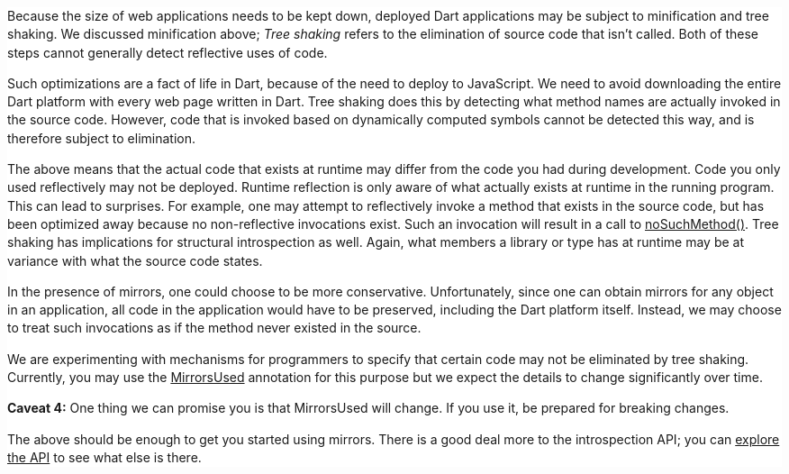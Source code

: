 Because the size of web applications needs to be kept down,
deployed Dart applications may be subject to minification and tree shaking.
We discussed minification above;
_Tree shaking_ refers to the elimination of source code that isn’t called.
Both of these steps cannot generally detect reflective uses of code.

Such optimizations are a fact of life in Dart,
because of the need to deploy to JavaScript.
We need to avoid downloading the entire Dart platform
with every web page written in Dart.
Tree shaking does this by detecting
what method names are actually invoked in the source code.
However, code that is invoked based on dynamically computed symbols
cannot be detected this way, and is therefore subject to elimination.

The above means that the actual code that exists at runtime
may differ from the code you had during development.
Code you only used reflectively may not be deployed.
Runtime reflection is only aware of what actually exists at
runtime in the running program.
This can lead to surprises.
For example, one may attempt to reflectively invoke a method
that exists in the source code,
but has been optimized away because no non-reflective invocations exist.
Such an invocation will result in a call to
[noSuchMethod()](http://api.dartlang.org/dart_core/Object.html#noSuchMethod).
Tree shaking has implications for structural introspection as well.
Again, what members a library or type has at runtime
may be at variance with what the source code states.

In the presence of mirrors, one could choose to be more conservative.
Unfortunately, since one can obtain mirrors for any object in an application,
all code in the application would have to be preserved,
including the Dart platform itself.
Instead, we may choose to treat such invocations
as if the method never existed in the source.

We are experimenting with mechanisms
for programmers to specify that certain code
may not be eliminated by tree shaking.
Currently, you may use the
[MirrorsUsed](http://api.dartlang.org/dart_mirrors/MirrorsUsed.html)
annotation for this purpose
but we expect the details to change significantly over time.

<aside class="alert alert-info" markdown="1">
<strong>Caveat 4:</strong>
One thing we can promise you is that MirrorsUsed will change.
If you use it, be prepared for breaking changes.
</aside>

The above should be enough to get you started using mirrors.
There is a good deal more to the introspection API;
you can
[explore the API](http://api.dartlang.org/dart_mirrors.html)
to see what else is there.
